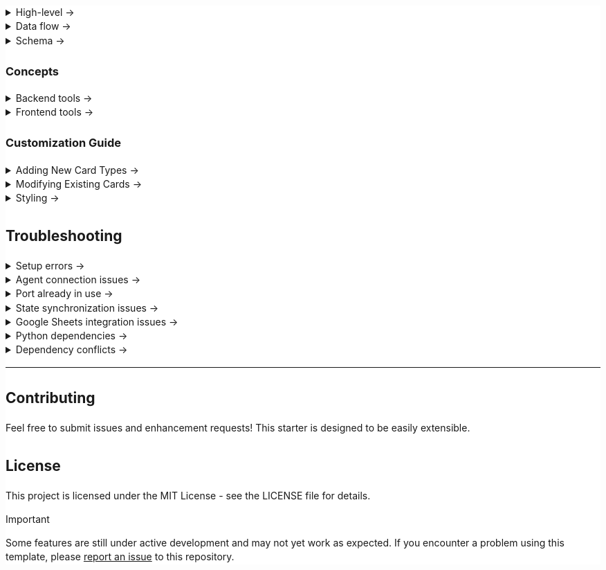 <details><summary>High-level -></summary></details>

<details><summary>Data flow -> </summary></details>

<details><summary>Schema -></summary></details>

### Concepts

<details><summary>Backend tools -></summary></details>

<details><summary>Frontend tools -></summary></details>

### Customization Guide

<details><summary>Adding New Card Types -></summary></details>

<details><summary>Modifying Existing Cards -></summary></details>

<details><summary>Styling -></summary></details>

## Troubleshooting

<details><summary>Setup errors -></summary></details>

<details><summary>Agent connection issues -></summary></details>

<details><summary>Port already in use -></summary></details>

<details><summary>State synchronization issues -></summary></details>

<details><summary>Google Sheets integration issues -></summary></details>

<details><summary>Python dependencies -></summary></details>

<details><summary>Dependency conflicts -></summary></details>

---

## Contributing

Feel free to submit issues and enhancement requests! This starter is designed to be easily extensible.

## License

This project is licensed under the MIT License - see the LICENSE file for details.

> [!IMPORTANT]
> Some features are still under active development and may not yet work as expected. If you encounter a problem using this template, please [report an issue](https://github.com/CopilotKit/canvas-with-llamaindex/issues/new/choose) to this repository.
